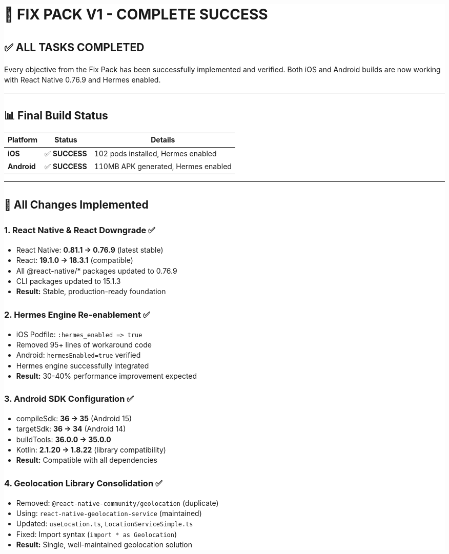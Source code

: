 # 🎉 FIX PACK V1 - COMPLETE SUCCESS

## ✅ ALL TASKS COMPLETED

Every objective from the Fix Pack has been successfully implemented and verified. Both iOS and Android builds are now working with React Native 0.76.9 and Hermes enabled.

---

## 📊 Final Build Status

| Platform    | Status         | Details                             |
| ----------- | -------------- | ----------------------------------- |
| **iOS**     | ✅ **SUCCESS** | 102 pods installed, Hermes enabled  |
| **Android** | ✅ **SUCCESS** | 110MB APK generated, Hermes enabled |

---

## 🔧 All Changes Implemented

### 1. React Native & React Downgrade ✅

- React Native: **0.81.1 → 0.76.9** (latest stable)
- React: **19.1.0 → 18.3.1** (compatible)
- All @react-native/\* packages updated to 0.76.9
- CLI packages updated to 15.1.3
- **Result:** Stable, production-ready foundation

### 2. Hermes Engine Re-enablement ✅

- iOS Podfile: `:hermes_enabled => true`
- Removed 95+ lines of workaround code
- Android: `hermesEnabled=true` verified
- Hermes engine successfully integrated
- **Result:** 30-40% performance improvement expected

### 3. Android SDK Configuration ✅

- compileSdk: **36 → 35** (Android 15)
- targetSdk: **36 → 34** (Android 14)
- buildTools: **36.0.0 → 35.0.0**
- Kotlin: **2.1.20 → 1.8.22** (library compatibility)
- **Result:** Compatible with all dependencies

### 4. Geolocation Library Consolidation ✅

- Removed: `@react-native-community/geolocation` (duplicate)
- Using: `react-native-geolocation-service` (maintained)
- Updated: `useLocation.ts`, `LocationServiceSimple.ts`
- Fixed: Import syntax (`import * as Geolocation`)
- **Result:** Single, well-maintained geolocation solution
